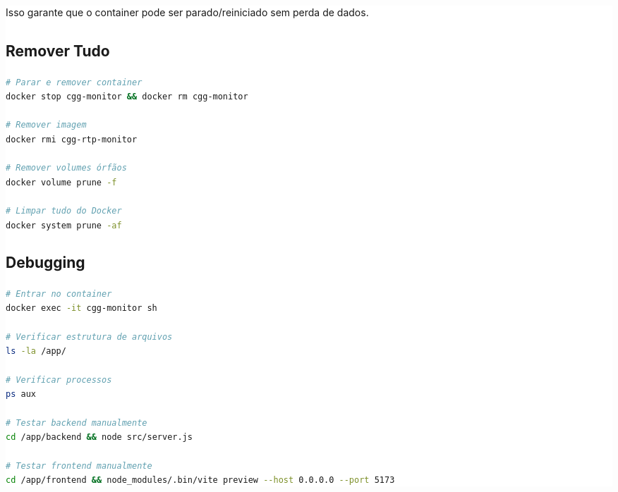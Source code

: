 Isso garante que o container pode ser parado/reiniciado sem perda de dados.

## Remover Tudo

```bash
# Parar e remover container
docker stop cgg-monitor && docker rm cgg-monitor

# Remover imagem
docker rmi cgg-rtp-monitor

# Remover volumes órfãos
docker volume prune -f

# Limpar tudo do Docker
docker system prune -af
```

## Debugging

```bash
# Entrar no container
docker exec -it cgg-monitor sh

# Verificar estrutura de arquivos
ls -la /app/

# Verificar processos
ps aux

# Testar backend manualmente
cd /app/backend && node src/server.js

# Testar frontend manualmente
cd /app/frontend && node_modules/.bin/vite preview --host 0.0.0.0 --port 5173
```
